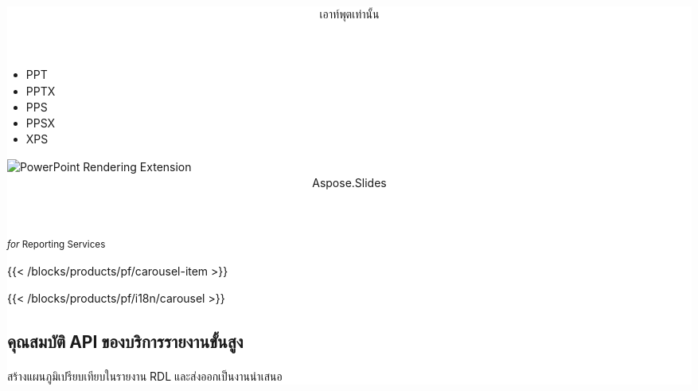   </div>
  
  <div class="d1-col d1-right">
   <header>
    <i class="fa fa-mail-forward">
    </i>
    เอาท์พุตเท่านั้น
   </header>
   <ul>
    <li>
PPT
    </li>
    <li>
PPTX
    </li>
    <li>
PPS
    </li>
    <li>
PPSX
    </li>
    <li>
XPS
    </li>
   </ul>
  </div>
  
 </div>
 
 <div class="d1-logo">
  <img width="70" height="75" alt="PowerPoint Rendering Extension" src="https://www.aspose.cloud/templates/aspose/img/products/slides/aspose_slides-for-reporting-services.svg"/>
  <header>
   Aspose.Slides
  </header>
  <footer>
   <small>
    <em>
     for
    </em>
    Reporting Services
   </small>
  </footer>
 </div>
 
</div>

{{< /blocks/products/pf/carousel-item >}}

{{< /blocks/products/pf/i18n/carousel >}}



<div class="container-fluid features-section bg-gray singleproduct">
 <a class="anchor" id="features" name="features">
 </a>
 <div class="row">
  <div class="container">
   <h2 class="pr-ft">
    คุณสมบัติ API ของบริการรายงานขั้นสูง
   </h2>
   <p>
   </p>
   <div class="col-lg-4">
    <em class="fa fa-share ico-blue fa-2x col-lg-2">
    </em>
    <p class="col-lg-10">
     สร้างแผนภูมิเปรียบเทียบในรายงาน RDL และส่งออกเป็นงานนำเสนอ